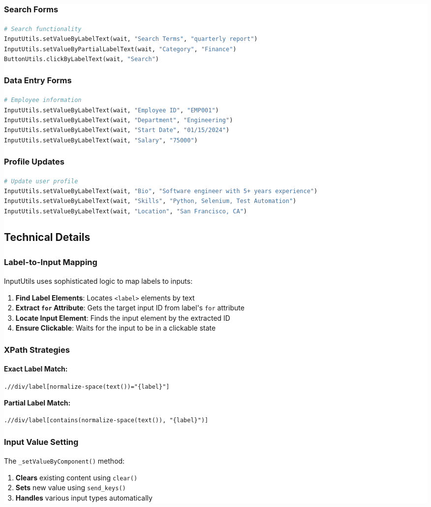 ### Search Forms
```python
# Search functionality
InputUtils.setValueByLabelText(wait, "Search Terms", "quarterly report")
InputUtils.setValueByPartialLabelText(wait, "Category", "Finance")
ButtonUtils.clickByLabelText(wait, "Search")
```

### Data Entry Forms
```python
# Employee information
InputUtils.setValueByLabelText(wait, "Employee ID", "EMP001")
InputUtils.setValueByLabelText(wait, "Department", "Engineering")
InputUtils.setValueByLabelText(wait, "Start Date", "01/15/2024")
InputUtils.setValueByLabelText(wait, "Salary", "75000")
```

### Profile Updates
```python
# Update user profile
InputUtils.setValueByLabelText(wait, "Bio", "Software engineer with 5+ years experience")
InputUtils.setValueByLabelText(wait, "Skills", "Python, Selenium, Test Automation")
InputUtils.setValueByLabelText(wait, "Location", "San Francisco, CA")
```

## Technical Details

### Label-to-Input Mapping

InputUtils uses sophisticated logic to map labels to inputs:

1. **Find Label Elements**: Locates `<label>` elements by text
2. **Extract `for` Attribute**: Gets the target input ID from label's `for` attribute
3. **Locate Input Element**: Finds the input element by the extracted ID
4. **Ensure Clickable**: Waits for the input to be in a clickable state

### XPath Strategies

**Exact Label Match:**
```xpath
.//div/label[normalize-space(text())="{label}"]
```

**Partial Label Match:**
```xpath
.//div/label[contains(normalize-space(text()), "{label}")]
```

### Input Value Setting

The `_setValueByComponent()` method:
1. **Clears** existing content using `clear()`
2. **Sets** new value using `send_keys()`
3. **Handles** various input types automatically
